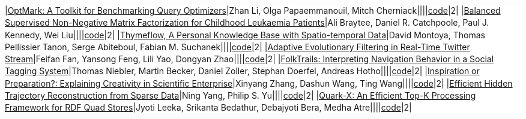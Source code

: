 |[OptMark: A Toolkit for Benchmarking Query Optimizers](https://doi.org/10.1145/2983323.2983658)|Zhan Li, Olga Papaemmanouil, Mitch Cherniack||||[code](https://paperswithcode.com/search?q_meta=&q_type=&q=OptMark:+A+Toolkit+for+Benchmarking+Query+Optimizers)|2|
|[Balanced Supervised Non-Negative Matrix Factorization for Childhood Leukaemia Patients](https://doi.org/10.1145/2983323.2983375)|Ali Braytee, Daniel R. Catchpoole, Paul J. Kennedy, Wei Liu||||[code](https://paperswithcode.com/search?q_meta=&q_type=&q=Balanced+Supervised+Non-Negative+Matrix+Factorization+for+Childhood+Leukaemia+Patients)|2|
|[Thymeflow, A Personal Knowledge Base with Spatio-temporal Data](https://doi.org/10.1145/2983323.2983337)|David Montoya, Thomas Pellissier Tanon, Serge Abiteboul, Fabian M. Suchanek||||[code](https://paperswithcode.com/search?q_meta=&q_type=&q=Thymeflow,+A+Personal+Knowledge+Base+with+Spatio-temporal+Data)|2|
|[Adaptive Evolutionary Filtering in Real-Time Twitter Stream](https://doi.org/10.1145/2983323.2983760)|Feifan Fan, Yansong Feng, Lili Yao, Dongyan Zhao||||[code](https://paperswithcode.com/search?q_meta=&q_type=&q=Adaptive+Evolutionary+Filtering+in+Real-Time+Twitter+Stream)|2|
|[FolkTrails: Interpreting Navigation Behavior in a Social Tagging System](https://doi.org/10.1145/2983323.2983686)|Thomas Niebler, Martin Becker, Daniel Zoller, Stephan Doerfel, Andreas Hotho||||[code](https://paperswithcode.com/search?q_meta=&q_type=&q=FolkTrails:+Interpreting+Navigation+Behavior+in+a+Social+Tagging+System)|2|
|[Inspiration or Preparation?: Explaining Creativity in Scientific Enterprise](https://doi.org/10.1145/2983323.2983820)|Xinyang Zhang, Dashun Wang, Ting Wang||||[code](https://paperswithcode.com/search?q_meta=&q_type=&q=Inspiration+or+Preparation?:+Explaining+Creativity+in+Scientific+Enterprise)|2|
|[Efficient Hidden Trajectory Reconstruction from Sparse Data](https://doi.org/10.1145/2983323.2983796)|Ning Yang, Philip S. Yu||||[code](https://paperswithcode.com/search?q_meta=&q_type=&q=Efficient+Hidden+Trajectory+Reconstruction+from+Sparse+Data)|2|
|[Quark-X: An Efficient Top-K Processing Framework for RDF Quad Stores](https://doi.org/10.1145/2983323.2983727)|Jyoti Leeka, Srikanta Bedathur, Debajyoti Bera, Medha Atre||||[code](https://paperswithcode.com/search?q_meta=&q_type=&q=Quark-X:+An+Efficient+Top-K+Processing+Framework+for+RDF+Quad+Stores)|2|
